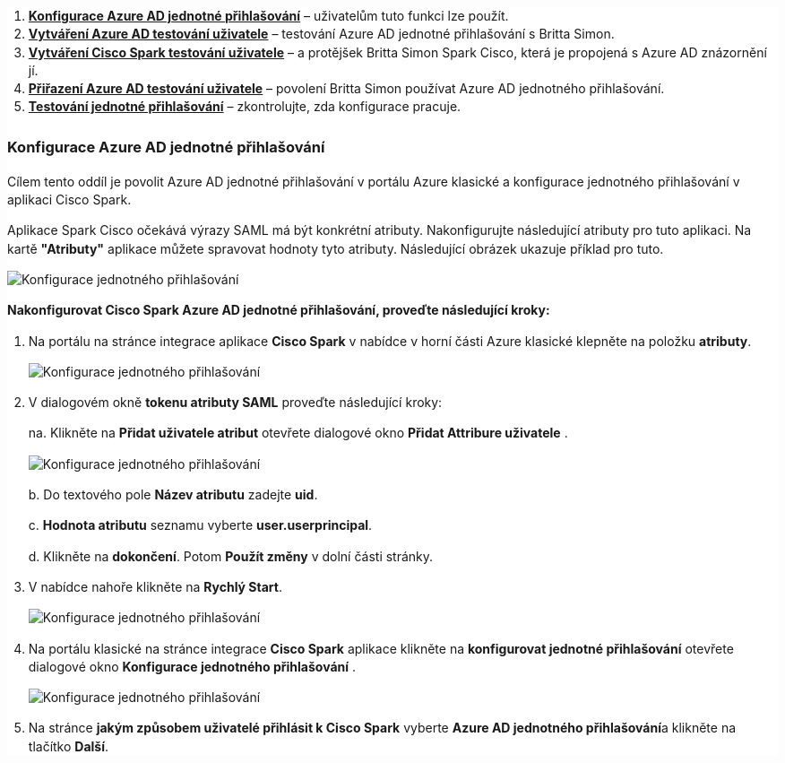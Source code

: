 1. **[Konfigurace Azure AD jednotné přihlašování](#configuring-azure-ad-single-single-sign-on)** – uživatelům tuto funkci lze použít.
2. **[Vytváření Azure AD testování uživatele](#creating-an-azure-ad-test-user)** – testování Azure AD jednotné přihlašování s Britta Simon.
4. **[Vytváření Cisco Spark testování uživatele](#creating-a-cisco-spark-test-user)** – a protějšek Britta Simon Spark Cisco, která je propojená s Azure AD znázornění jí.
5. **[Přiřazení Azure AD testování uživatele](#assigning-the-azure-ad-test-user)** – povolení Britta Simon používat Azure AD jednotného přihlašování.
5. **[Testování jednotné přihlašování](#testing-single-sign-on)** – zkontrolujte, zda konfigurace pracuje.

### <a name="configuring-azure-ad-single-sign-on"></a>Konfigurace Azure AD jednotné přihlašování

Cílem tento oddíl je povolit Azure AD jednotné přihlašování v portálu Azure klasické a konfigurace jednotného přihlašování v aplikaci Cisco Spark.

Aplikace Spark Cisco očekává výrazy SAML má být konkrétní atributy. Nakonfigurujte následující atributy pro tuto aplikaci. Na kartě **"Atributy"** aplikace můžete spravovat hodnoty tyto atributy. Následující obrázek ukazuje příklad pro tuto.

![Konfigurace jednotného přihlašování](./media/active-directory-saas-cisco-spark-tutorial/tutorial_cisco_spark_03.png) 

**Nakonfigurovat Cisco Spark Azure AD jednotné přihlašování, proveďte následující kroky:**

1. Na portálu na stránce integrace aplikace **Cisco Spark** v nabídce v horní části Azure klasické klepněte na položku **atributy**.
     
    ![Konfigurace jednotného přihlašování][5]


2. V dialogovém okně **tokenu atributy SAML** proveďte následující kroky:

    na. Klikněte na **Přidat uživatele atribut** otevřete dialogové okno **Přidat Attribure uživatele** .

    ![Konfigurace jednotného přihlašování](./media/active-directory-saas-cisco-spark-tutorial/tutorial_cisco_spark_05.png)
    
    b. Do textového pole **Název atributu** zadejte **uid**.
    
    c. **Hodnota atributu** seznamu vyberte **user.userprincipal**.
    
    d. Klikněte na **dokončení**. Potom **Použít změny** v dolní části stránky.

3. V nabídce nahoře klikněte na **Rychlý Start**.

    ![Konfigurace jednotného přihlašování][6]

4. Na portálu klasické na stránce integrace **Cisco Spark** aplikace klikněte na **konfigurovat jednotné přihlašování** otevřete dialogové okno **Konfigurace jednotného přihlašování** .

    ![Konfigurace jednotného přihlašování][7] 

5. Na stránce **jakým způsobem uživatelé přihlásit k Cisco Spark** vyberte **Azure AD jednotného přihlašování**a klikněte na tlačítko **Další**.
    

[1]: ./media/active-directory-saas-cisco-spark-tutorial/tutorial_general_01.png
[2]: ./media/active-directory-saas-cisco-spark-tutorial/tutorial_general_02.png
[3]: ./media/active-directory-saas-cisco-spark-tutorial/tutorial_general_03.png
[4]: ./media/active-directory-saas-cisco-spark-tutorial/tutorial_general_04.png
[5]: ./media/active-directory-saas-cisco-spark-tutorial/tutorial_general_05.png
[6]: ./media/active-directory-saas-cisco-spark-tutorial/tutorial_general_06.png
[7]:  ./media/active-directory-saas-cisco-spark-tutorial/tutorial_general_050.png
[10]: ./media/active-directory-saas-cisco-spark-tutorial/tutorial_general_060.png
[11]: ./media/active-directory-saas-cisco-spark-tutorial/tutorial_general_070.png
[20]: ./media/active-directory-saas-cisco-spark-tutorial/tutorial_general_100.png
[200]: ./media/active-directory-saas-cisco-spark-tutorial/tutorial_general_200.png
[201]: ./media/active-directory-saas-cisco-spark-tutorial/tutorial_general_201.png
[203]: ./media/active-directory-saas-cisco-spark-tutorial/tutorial_general_203.png
[204]: ./media/active-directory-saas-cisco-spark-tutorial/tutorial_general_204.png
[205]: ./media/active-directory-saas-cisco-spark-tutorial/tutorial_general_205.png